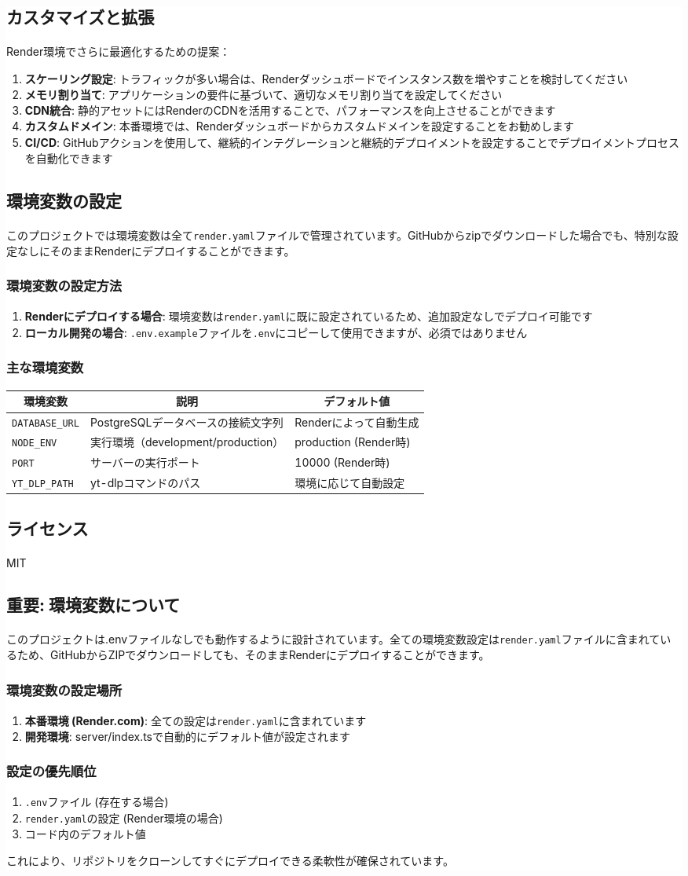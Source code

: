 ## カスタマイズと拡張

Render環境でさらに最適化するための提案：

1. **スケーリング設定**: トラフィックが多い場合は、Renderダッシュボードでインスタンス数を増やすことを検討してください
2. **メモリ割り当て**: アプリケーションの要件に基づいて、適切なメモリ割り当てを設定してください
3. **CDN統合**: 静的アセットにはRenderのCDNを活用することで、パフォーマンスを向上させることができます
4. **カスタムドメイン**: 本番環境では、Renderダッシュボードからカスタムドメインを設定することをお勧めします
5. **CI/CD**: GitHubアクションを使用して、継続的インテグレーションと継続的デプロイメントを設定することでデプロイメントプロセスを自動化できます

## 環境変数の設定

このプロジェクトでは環境変数は全て`render.yaml`ファイルで管理されています。GitHubからzipでダウンロードした場合でも、特別な設定なしにそのままRenderにデプロイすることができます。

### 環境変数の設定方法

1. **Renderにデプロイする場合**: 環境変数は`render.yaml`に既に設定されているため、追加設定なしでデプロイ可能です
2. **ローカル開発の場合**: `.env.example`ファイルを`.env`にコピーして使用できますが、必須ではありません

### 主な環境変数

| 環境変数 | 説明 | デフォルト値 |
|----------|------|------------|
| `DATABASE_URL` | PostgreSQLデータベースの接続文字列 | Renderによって自動生成 |
| `NODE_ENV` | 実行環境（development/production） | production (Render時) |
| `PORT` | サーバーの実行ポート | 10000 (Render時) |
| `YT_DLP_PATH` | yt-dlpコマンドのパス | 環境に応じて自動設定 |

## ライセンス

MIT
## 重要: 環境変数について

このプロジェクトは.envファイルなしでも動作するように設計されています。全ての環境変数設定は`render.yaml`ファイルに含まれているため、GitHubからZIPでダウンロードしても、そのままRenderにデプロイすることができます。

### 環境変数の設定場所

1. **本番環境 (Render.com)**: 全ての設定は`render.yaml`に含まれています
2. **開発環境**: server/index.tsで自動的にデフォルト値が設定されます

### 設定の優先順位

1. `.env`ファイル (存在する場合)
2. `render.yaml`の設定 (Render環境の場合)
3. コード内のデフォルト値

これにより、リポジトリをクローンしてすぐにデプロイできる柔軟性が確保されています。
